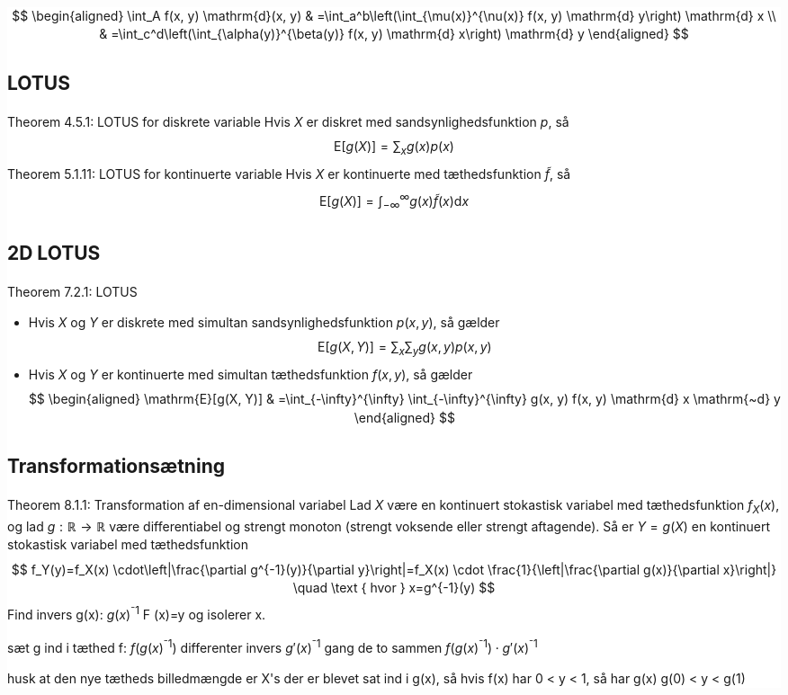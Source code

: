 $$
\begin{aligned}
\int_A f(x, y) \mathrm{d}(x, y) & =\int_a^b\left(\int_{\mu(x)}^{\nu(x)} f(x, y) \mathrm{d} y\right) \mathrm{d} x \\
& =\int_c^d\left(\int_{\alpha(y)}^{\beta(y)} f(x, y) \mathrm{d} x\right) \mathrm{d} y
\end{aligned}
$$
## LOTUS
Theorem 4.5.1: LOTUS for diskrete variable
Hvis $X$ er diskret med sandsynlighedsfunktion $p$, så
$$
\mathrm{E}[g(X)]=\sum_x g(x) p(x)
$$
Theorem 5.1.11: LOTUS for kontinuerte variable
Hvis $X$ er kontinuerte med tæthedsfunktion $\tilde{f}$, så
$$
\mathrm{E}[g(X)]=\int_{-\infty}^{\infty} g(x) \tilde{f}(x) \mathrm{d} x
$$
## 2D LOTUS
Theorem 7.2.1: LOTUS
- Hvis $X$ og $Y$ er diskrete med simultan sandsynlighedsfunktion $p(x, y)$, så gælder
$$
\mathrm{E}[g(X, Y)]=\sum_x \sum_y g(x, y) p(x, y)
$$
- Hvis $X$ og $Y$ er kontinuerte med simultan tæthedsfunktion $f(x, y)$, så gælder
$$
\begin{aligned}
\mathrm{E}[g(X, Y)] & =\int_{-\infty}^{\infty} \int_{-\infty}^{\infty} g(x, y) f(x, y) \mathrm{d} x \mathrm{~d} y
\end{aligned}
$$

## Transformationsætning
Theorem 8.1.1: Transformation af en-dimensional variabel
Lad $X$ være en kontinuert stokastisk variabel med tæthedsfunktion $f_X(x)$, og lad $g: \mathbb{R} \rightarrow \mathbb{R}$ være differentiabel og strengt monoton (strengt voksende eller strengt aftagende). Så er $Y=g(X)$ en kontinuert stokastisk variabel med tæthedsfunktion
$$
f_Y(y)=f_X(x) \cdot\left|\frac{\partial g^{-1}(y)}{\partial y}\right|=f_X(x) \cdot \frac{1}{\left|\frac{\partial g(x)}{\partial x}\right|} \quad \text { hvor } x=g^{-1}(y)
$$
Find invers g(x): $g(x)^{⁻1}$
F (x)=y og isolerer x.

sæt g ind i tæthed f:  $f(g(x)^{⁻1})$
differenter invers $g'(x)^{⁻1}$
gang de to sammen $f(g(x)^{⁻1})\cdot g'(x)^{⁻1}$

husk at den nye tætheds billedmængde er X's der er blevet sat ind i g(x), så hvis f(x) har 0 < y < 1, så har g(x) g(0) < y < g(1)
